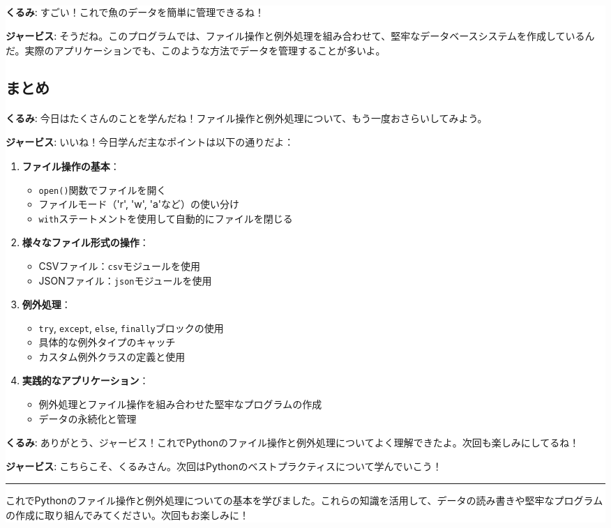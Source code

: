 **くるみ**: すごい！これで魚のデータを簡単に管理できるね！

**ジャービス**: そうだね。このプログラムでは、ファイル操作と例外処理を組み合わせて、堅牢なデータベースシステムを作成しているんだ。実際のアプリケーションでも、このような方法でデータを管理することが多いよ。

## まとめ

**くるみ**: 今日はたくさんのことを学んだね！ファイル操作と例外処理について、もう一度おさらいしてみよう。

**ジャービス**: いいね！今日学んだ主なポイントは以下の通りだよ：

1. **ファイル操作の基本**：
   - `open()`関数でファイルを開く
   - ファイルモード（'r', 'w', 'a'など）の使い分け
   - `with`ステートメントを使用して自動的にファイルを閉じる

2. **様々なファイル形式の操作**：
   - CSVファイル：`csv`モジュールを使用
   - JSONファイル：`json`モジュールを使用

3. **例外処理**：
   - `try`, `except`, `else`, `finally`ブロックの使用
   - 具体的な例外タイプのキャッチ
   - カスタム例外クラスの定義と使用

4. **実践的なアプリケーション**：
   - 例外処理とファイル操作を組み合わせた堅牢なプログラムの作成
   - データの永続化と管理

**くるみ**: ありがとう、ジャービス！これでPythonのファイル操作と例外処理についてよく理解できたよ。次回も楽しみにしてるね！

**ジャービス**: こちらこそ、くるみさん。次回はPythonのベストプラクティスについて学んでいこう！

---

これでPythonのファイル操作と例外処理についての基本を学びました。これらの知識を活用して、データの読み書きや堅牢なプログラムの作成に取り組んでみてください。次回もお楽しみに！
